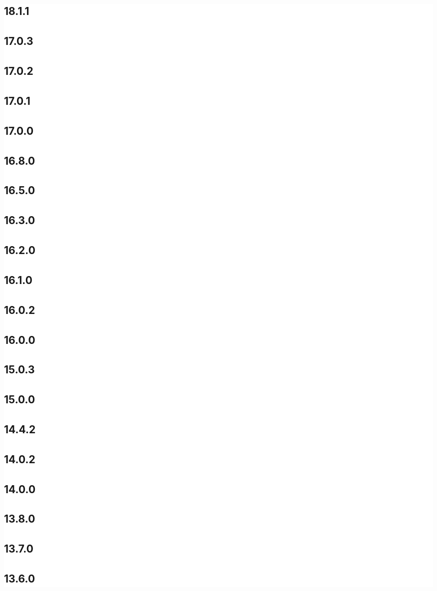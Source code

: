 ## 18.1.1

## 17.0.3

## 17.0.2

## 17.0.1

## 17.0.0

## 16.8.0

## 16.5.0

## 16.3.0

## 16.2.0

## 16.1.0

## 16.0.2

## 16.0.0

## 15.0.3

## 15.0.0

## 14.4.2

## 14.0.2

## 14.0.0

## 13.8.0

## 13.7.0

## 13.6.0
